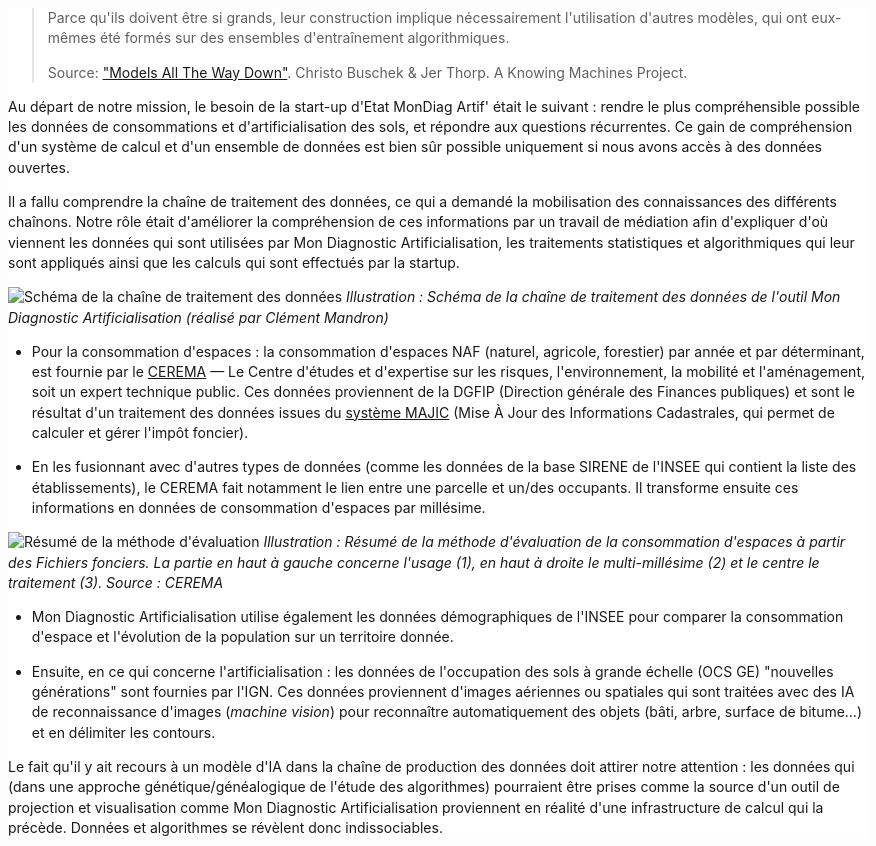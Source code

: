 > Parce qu'ils doivent être si grands, leur construction implique nécessairement l'utilisation d'autres modèles, qui ont eux-mêmes été formés sur des ensembles d'entraînement algorithmiques. 
>
> Source: ["Models All The Way Down"](https://knowingmachines.org/). Christo Buschek & Jer Thorp. A Knowing Machines Project.

Au départ de notre mission, le besoin de la start-up d'Etat MonDiag Artif' était le suivant : rendre le plus compréhensible possible les données de consommations et d'artificialisation des sols, et répondre aux questions récurrentes. Ce gain de compréhension d'un système de calcul et d'un ensemble de données est bien sûr possible uniquement si nous avons accès à des données ouvertes.

Il a fallu comprendre la chaîne de traitement des données, ce qui a demandé la mobilisation des connaissances des différents chaînons. Notre rôle était d'améliorer la compréhension de ces informations par un travail de médiation afin d'expliquer d'où viennent les données qui sont utilisées par Mon Diagnostic Artificialisation, les traitements statistiques et algorithmiques qui leur sont appliqués ainsi que les calculs qui sont effectués par la startup.

![Schéma de la chaîne de traitement des données](/images/docs/mon_diag/image9.png)
*Illustration : Schéma de la chaîne de traitement des données de l'outil Mon Diagnostic Artificialisation (réalisé par Clément Mandron)*

* Pour la consommation d'espaces : la consommation d'espaces NAF (naturel, agricole, forestier) par année et par déterminant, est fournie par le [CEREMA](https://artificialisation.developpement-durable.gouv.fr/mesurer-la-consommation-despaces/methodologie-production-des-donnees) — Le Centre d'études et d'expertise sur les risques, l'environnement, la mobilité et l'aménagement, soit un expert technique public. Ces données proviennent de la DGFIP (Direction générale des Finances publiques) et sont le résultat d'un traitement des données issues du [système MAJIC](https://www.datasud.fr/portal/services/majic) (Mise À Jour des Informations Cadastrales, qui permet de calculer et gérer l'impôt foncier).

* En les fusionnant avec d'autres types de données (comme les données de la base SIRENE de l'INSEE qui contient la liste des établissements), le CEREMA fait notamment le lien entre une parcelle et un/des occupants. Il transforme ensuite ces informations en données de consommation d'espaces par millésime.

![Résumé de la méthode d'évaluation](/images/docs/mon_diag/image4.png)
*Illustration : Résumé de la méthode d'évaluation de la consommation d'espaces à partir des Fichiers fonciers. La partie en haut à gauche concerne l'usage (1), en haut à droite le multi-millésime (2) et le centre le traitement (3). Source : CEREMA*

* Mon Diagnostic Artificialisation utilise également les données démographiques de l'INSEE pour comparer la consommation d'espace et l'évolution de la population sur un territoire donnée.

* Ensuite, en ce qui concerne l'artificialisation : les données de l'occupation des sols à grande échelle (OCS GE) "nouvelles générations" sont fournies par l'IGN. Ces données proviennent d'images aériennes ou spatiales qui sont traitées avec des IA de reconnaissance d'images (*machine vision*) pour reconnaître automatiquement des objets (bâti, arbre, surface de bitume…) et en délimiter les contours.

Le fait qu'il y ait recours à un modèle d'IA dans la chaîne de production des données doit attirer notre attention : les données qui (dans une approche génétique/généalogique de l'étude des algorithmes) pourraient être prises comme la source d'un outil de projection et visualisation comme Mon Diagnostic Artificialisation proviennent en réalité d'une infrastructure de calcul qui la précède. Données et algorithmes se révèlent donc indissociables.
